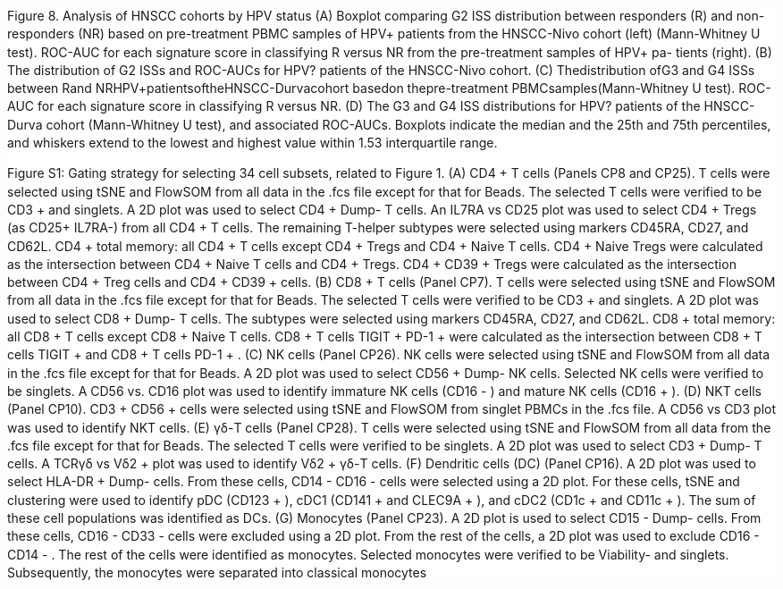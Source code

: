 Figure 8. Analysis of HNSCC cohorts by HPV status
(A) Boxplot comparing G2 ISS distribution between responders (R) and non-responders (NR) based on pre-treatment PBMC samples of HPV+ patients from the
HNSCC-Nivo cohort (left) (Mann-Whitney U test). ROC-AUC for each signature score in classifying R versus NR from the pre-treatment samples of HPV+ pa-
tients (right).
(B) The distribution of G2 ISSs and ROC-AUCs for HPV? patients of the HNSCC-Nivo cohort.
(C) Thedistribution ofG3 and G4 ISSs between Rand NRHPV+patientsoftheHNSCC-Durvacohort basedon thepre-treatment PBMCsamples(Mann-Whitney
U test). ROC-AUC for each signature score in classifying R versus NR.
(D) The G3 and G4 ISS distributions for HPV? patients of the HNSCC-Durva cohort (Mann-Whitney U test), and associated ROC-AUCs. Boxplots indicate the
median and the 25th and 75th percentiles, and whiskers extend to the lowest and highest value within 1.53 interquartile range.


Figure S1: Gating strategy for selecting 34 cell subsets, related to Figure 1.
(A) CD4 + T cells (Panels CP8 and CP25). T cells were selected using tSNE and FlowSOM from all data
in the .fcs file except for that for Beads. The selected T cells were verified to be CD3 + and singlets. A
2D plot was used to select CD4 + Dump- T cells. An IL7RA vs CD25 plot was used to select CD4 + Tregs
(as CD25+ IL7RA-) from all CD4 + T cells. The remaining T-helper subtypes were selected using markers
CD45RA, CD27, and CD62L. CD4 + total memory: all CD4 + T cells except CD4 + Tregs and CD4 + Naive
T cells. CD4 + Naive Tregs were calculated as the intersection between CD4 + Naive T cells and CD4 +
Tregs. CD4 + CD39 + Tregs were calculated as the intersection between CD4 + Treg cells and CD4 +
CD39 + cells.
(B) CD8 + T cells (Panel CP7). T cells were selected using tSNE and FlowSOM from all data in the .fcs
file except for that for Beads. The selected T cells were verified to be CD3 + and singlets. A 2D plot was
used to select CD8 + Dump- T cells. The subtypes were selected using markers CD45RA, CD27, and
CD62L. CD8 + total memory: all CD8 + T cells except CD8 + Naive T cells. CD8 + T cells TIGIT + PD-1 +
were calculated as the intersection between CD8 + T cells TIGIT + and CD8 + T cells PD-1 + .
(C) NK cells (Panel CP26). NK cells were selected using tSNE and FlowSOM from all data in the .fcs
file except for that for Beads. A 2D plot was used to select CD56 + Dump- NK cells. Selected NK cells
were verified to be singlets. A CD56 vs. CD16 plot was used to identify immature NK cells (CD16 - ) and
mature NK cells (CD16 + ).
(D) NKT cells (Panel CP10). CD3 + CD56 + cells were selected using tSNE and FlowSOM from singlet
PBMCs in the .fcs file. A CD56 vs CD3 plot was used to identify NKT cells.
(E) γδ-T cells (Panel CP28). T cells were selected using tSNE and FlowSOM from all data from the .fcs
file except for that for Beads. The selected T cells were verified to be singlets. A 2D plot was used to
select CD3 + Dump- T cells. A TCRγδ vs Vδ2 + plot was used to identify Vδ2 + γδ-T cells.
(F) Dendritic cells (DC) (Panel CP16). A 2D plot was used to select HLA-DR + Dump- cells. From these
cells, CD14 - CD16 - cells were selected using a 2D plot. For these cells, tSNE and clustering were used
to identify pDC (CD123 + ), cDC1 (CD141 + and CLEC9A + ), and cDC2 (CD1c + and CD11c + ). The sum of
these cell populations was identified as DCs.
(G) Monocytes (Panel CP23). A 2D plot is used to select CD15 - Dump- cells. From these cells, CD16 -
CD33 - cells were excluded using a 2D plot. From the rest of the cells, a 2D plot was used to exclude
CD16 - CD14 - . The rest of the cells were identified as monocytes. Selected monocytes were verified to
be Viability- and singlets. Subsequently, the monocytes were separated into classical monocytes